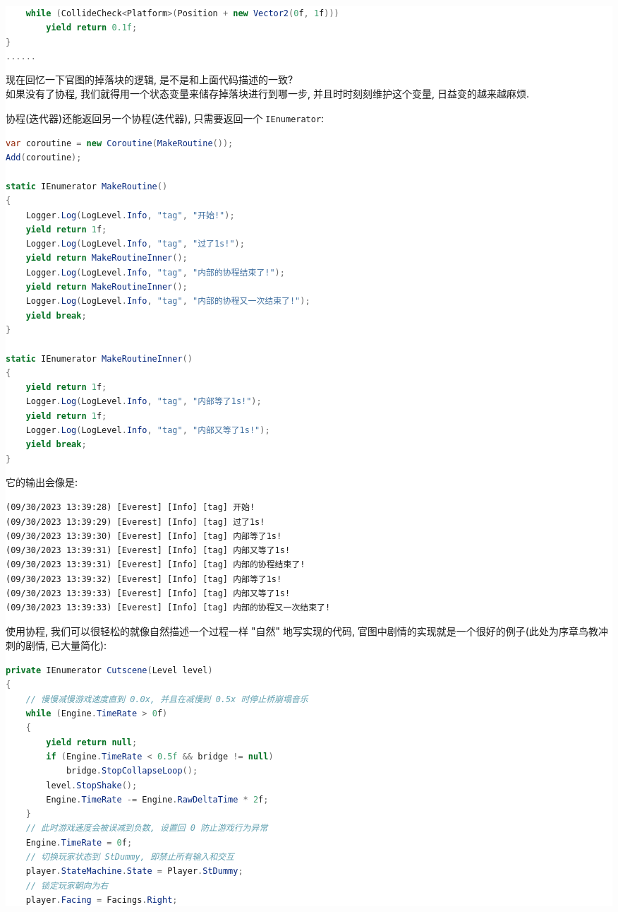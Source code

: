 ```cs title="Celeste.FallingBlock.Sequence()"
    while (CollideCheck<Platform>(Position + new Vector2(0f, 1f)))
        yield return 0.1f;
}
......
```
现在回忆一下官图的掉落块的逻辑, 是不是和上面代码描述的一致?  
如果没有了协程, 我们就得用一个状态变量来储存掉落块进行到哪一步, 并且时时刻刻维护这个变量, 日益变的越来越麻烦.

协程(迭代器)还能返回另一个协程(迭代器), 只需要返回一个 `IEnumerator`:
```cs
var coroutine = new Coroutine(MakeRoutine());
Add(coroutine);

static IEnumerator MakeRoutine()
{
    Logger.Log(LogLevel.Info, "tag", "开始!");
    yield return 1f;
    Logger.Log(LogLevel.Info, "tag", "过了1s!");
    yield return MakeRoutineInner();
    Logger.Log(LogLevel.Info, "tag", "内部的协程结束了!");
    yield return MakeRoutineInner();
    Logger.Log(LogLevel.Info, "tag", "内部的协程又一次结束了!");
    yield break;
}

static IEnumerator MakeRoutineInner()
{
    yield return 1f;
    Logger.Log(LogLevel.Info, "tag", "内部等了1s!");
    yield return 1f;
    Logger.Log(LogLevel.Info, "tag", "内部又等了1s!");
    yield break;
}
```
它的输出会像是:
```log
(09/30/2023 13:39:28) [Everest] [Info] [tag] 开始!
(09/30/2023 13:39:29) [Everest] [Info] [tag] 过了1s!
(09/30/2023 13:39:30) [Everest] [Info] [tag] 内部等了1s!
(09/30/2023 13:39:31) [Everest] [Info] [tag] 内部又等了1s!
(09/30/2023 13:39:31) [Everest] [Info] [tag] 内部的协程结束了!
(09/30/2023 13:39:32) [Everest] [Info] [tag] 内部等了1s!
(09/30/2023 13:39:33) [Everest] [Info] [tag] 内部又等了1s!
(09/30/2023 13:39:33) [Everest] [Info] [tag] 内部的协程又一次结束了!
```

使用协程, 我们可以很轻松的就像自然描述一个过程一样 "自然" 地写实现的代码, 官图中剧情的实现就是一个很好的例子(此处为序章鸟教冲刺的剧情, 已大量简化):
```cs title="Celeste.CS00_Ending"
private IEnumerator Cutscene(Level level)
{
    // 慢慢减慢游戏速度直到 0.0x, 并且在减慢到 0.5x 时停止桥崩塌音乐
    while (Engine.TimeRate > 0f)
    {
        yield return null;
        if (Engine.TimeRate < 0.5f && bridge != null)
            bridge.StopCollapseLoop();
        level.StopShake();
        Engine.TimeRate -= Engine.RawDeltaTime * 2f;
    }
    // 此时游戏速度会被误减到负数, 设置回 0 防止游戏行为异常
    Engine.TimeRate = 0f;
    // 切换玩家状态到 StDummy, 即禁止所有输入和交互
    player.StateMachine.State = Player.StDummy;
    // 锁定玩家朝向为右
    player.Facing = Facings.Right;
```